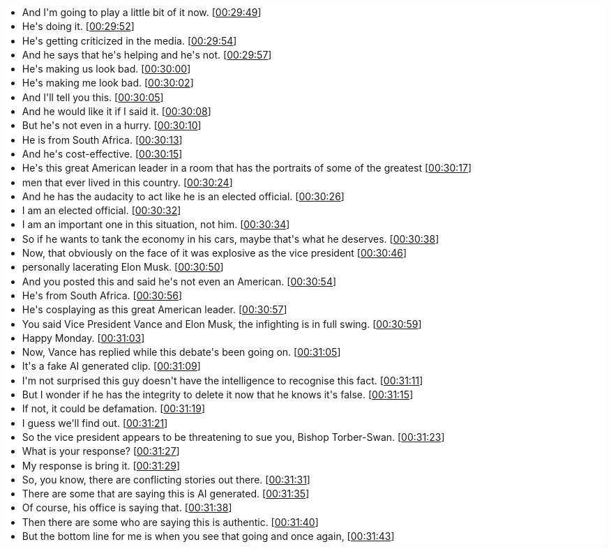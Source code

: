 *  And I'm going to play a little bit of it now. [[00:29:49](https://www.youtube.com/watch?v=oIt6DItM1OA&t=1789.1200000000001s)]
*  He's doing it. [[00:29:52](https://www.youtube.com/watch?v=oIt6DItM1OA&t=1792.48s)]
*  He's getting criticized in the media. [[00:29:54](https://www.youtube.com/watch?v=oIt6DItM1OA&t=1794.2s)]
*  And he says that he's helping and he's not. [[00:29:57](https://www.youtube.com/watch?v=oIt6DItM1OA&t=1797.32s)]
*  He's making us look bad. [[00:30:00](https://www.youtube.com/watch?v=oIt6DItM1OA&t=1800.0s)]
*  He's making me look bad. [[00:30:02](https://www.youtube.com/watch?v=oIt6DItM1OA&t=1802.4s)]
*  And I'll tell you this. [[00:30:05](https://www.youtube.com/watch?v=oIt6DItM1OA&t=1805.64s)]
*  And he would like it if I said it. [[00:30:08](https://www.youtube.com/watch?v=oIt6DItM1OA&t=1808.16s)]
*  But he's not even in a hurry. [[00:30:10](https://www.youtube.com/watch?v=oIt6DItM1OA&t=1810.56s)]
*  He is from South Africa. [[00:30:13](https://www.youtube.com/watch?v=oIt6DItM1OA&t=1813.44s)]
*  And he's cost-effective. [[00:30:15](https://www.youtube.com/watch?v=oIt6DItM1OA&t=1815.76s)]
*  He's this great American leader in a room that has the portraits of some of the greatest [[00:30:17](https://www.youtube.com/watch?v=oIt6DItM1OA&t=1817.68s)]
*  men that ever lived in this country. [[00:30:24](https://www.youtube.com/watch?v=oIt6DItM1OA&t=1824.32s)]
*  And he has the audacity to act like he is an elected official. [[00:30:26](https://www.youtube.com/watch?v=oIt6DItM1OA&t=1826.68s)]
*  I am an elected official. [[00:30:32](https://www.youtube.com/watch?v=oIt6DItM1OA&t=1832.48s)]
*  I am an important one in this situation, not him. [[00:30:34](https://www.youtube.com/watch?v=oIt6DItM1OA&t=1834.64s)]
*  So if he wants to tank the economy in his cars, maybe that's what he deserves. [[00:30:38](https://www.youtube.com/watch?v=oIt6DItM1OA&t=1838.72s)]
*  Now, that obviously on the face of it was explosive as the vice president [[00:30:46](https://www.youtube.com/watch?v=oIt6DItM1OA&t=1846.24s)]
*  personally lacerating Elon Musk. [[00:30:50](https://www.youtube.com/watch?v=oIt6DItM1OA&t=1850.6s)]
*  And you posted this and said he's not even an American. [[00:30:54](https://www.youtube.com/watch?v=oIt6DItM1OA&t=1854.16s)]
*  He's from South Africa. [[00:30:56](https://www.youtube.com/watch?v=oIt6DItM1OA&t=1856.56s)]
*  He's cosplaying as this great American leader. [[00:30:57](https://www.youtube.com/watch?v=oIt6DItM1OA&t=1857.64s)]
*  You said Vice President Vance and Elon Musk, the infighting is in full swing. [[00:30:59](https://www.youtube.com/watch?v=oIt6DItM1OA&t=1859.48s)]
*  Happy Monday. [[00:31:03](https://www.youtube.com/watch?v=oIt6DItM1OA&t=1863.8s)]
*  Now, Vance has replied while this debate's been going on. [[00:31:05](https://www.youtube.com/watch?v=oIt6DItM1OA&t=1865.04s)]
*  It's a fake AI generated clip. [[00:31:09](https://www.youtube.com/watch?v=oIt6DItM1OA&t=1869.28s)]
*  I'm not surprised this guy doesn't have the intelligence to recognise this fact. [[00:31:11](https://www.youtube.com/watch?v=oIt6DItM1OA&t=1871.96s)]
*  But I wonder if he has the integrity to delete it now that he knows it's false. [[00:31:15](https://www.youtube.com/watch?v=oIt6DItM1OA&t=1875.68s)]
*  If not, it could be defamation. [[00:31:19](https://www.youtube.com/watch?v=oIt6DItM1OA&t=1879.88s)]
*  I guess we'll find out. [[00:31:21](https://www.youtube.com/watch?v=oIt6DItM1OA&t=1881.88s)]
*  So the vice president appears to be threatening to sue you, Bishop Torber-Swan. [[00:31:23](https://www.youtube.com/watch?v=oIt6DItM1OA&t=1883.0s)]
*  What is your response? [[00:31:27](https://www.youtube.com/watch?v=oIt6DItM1OA&t=1887.96s)]
*  My response is bring it. [[00:31:29](https://www.youtube.com/watch?v=oIt6DItM1OA&t=1889.8s)]
*  So, you know, there are conflicting stories out there. [[00:31:31](https://www.youtube.com/watch?v=oIt6DItM1OA&t=1891.44s)]
*  There are some that are saying this is AI generated. [[00:31:35](https://www.youtube.com/watch?v=oIt6DItM1OA&t=1895.72s)]
*  Of course, his office is saying that. [[00:31:38](https://www.youtube.com/watch?v=oIt6DItM1OA&t=1898.3600000000001s)]
*  Then there are some who are saying this is authentic. [[00:31:40](https://www.youtube.com/watch?v=oIt6DItM1OA&t=1900.28s)]
*  But the bottom line for me is when you see that going and once again, [[00:31:43](https://www.youtube.com/watch?v=oIt6DItM1OA&t=1903.48s)]